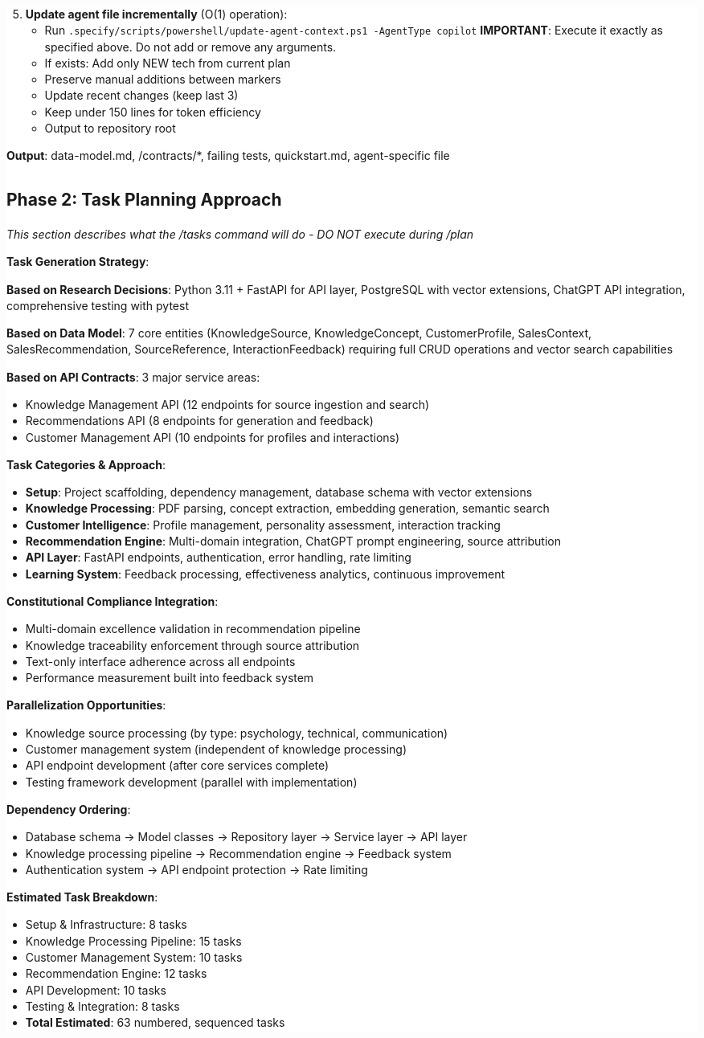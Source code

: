 5. **Update agent file incrementally** (O(1) operation):
   - Run `.specify/scripts/powershell/update-agent-context.ps1 -AgentType copilot`
     **IMPORTANT**: Execute it exactly as specified above. Do not add or remove any arguments.
   - If exists: Add only NEW tech from current plan
   - Preserve manual additions between markers
   - Update recent changes (keep last 3)
   - Keep under 150 lines for token efficiency
   - Output to repository root

**Output**: data-model.md, /contracts/*, failing tests, quickstart.md, agent-specific file

## Phase 2: Task Planning Approach
*This section describes what the /tasks command will do - DO NOT execute during /plan*

**Task Generation Strategy**:

**Based on Research Decisions**: Python 3.11 + FastAPI for API layer, PostgreSQL with vector extensions, ChatGPT API integration, comprehensive testing with pytest

**Based on Data Model**: 7 core entities (KnowledgeSource, KnowledgeConcept, CustomerProfile, SalesContext, SalesRecommendation, SourceReference, InteractionFeedback) requiring full CRUD operations and vector search capabilities

**Based on API Contracts**: 3 major service areas:
- Knowledge Management API (12 endpoints for source ingestion and search)
- Recommendations API (8 endpoints for generation and feedback)  
- Customer Management API (10 endpoints for profiles and interactions)

**Task Categories & Approach**:
- **Setup**: Project scaffolding, dependency management, database schema with vector extensions
- **Knowledge Processing**: PDF parsing, concept extraction, embedding generation, semantic search
- **Customer Intelligence**: Profile management, personality assessment, interaction tracking
- **Recommendation Engine**: Multi-domain integration, ChatGPT prompt engineering, source attribution
- **API Layer**: FastAPI endpoints, authentication, error handling, rate limiting
- **Learning System**: Feedback processing, effectiveness analytics, continuous improvement

**Constitutional Compliance Integration**:
- Multi-domain excellence validation in recommendation pipeline
- Knowledge traceability enforcement through source attribution
- Text-only interface adherence across all endpoints
- Performance measurement built into feedback system

**Parallelization Opportunities**:
- Knowledge source processing (by type: psychology, technical, communication)
- Customer management system (independent of knowledge processing)
- API endpoint development (after core services complete)
- Testing framework development (parallel with implementation)

**Dependency Ordering**:
- Database schema → Model classes → Repository layer → Service layer → API layer
- Knowledge processing pipeline → Recommendation engine → Feedback system
- Authentication system → API endpoint protection → Rate limiting

**Estimated Task Breakdown**:
- Setup & Infrastructure: 8 tasks
- Knowledge Processing Pipeline: 15 tasks
- Customer Management System: 10 tasks  
- Recommendation Engine: 12 tasks
- API Development: 10 tasks
- Testing & Integration: 8 tasks
- **Total Estimated**: 63 numbered, sequenced tasks
